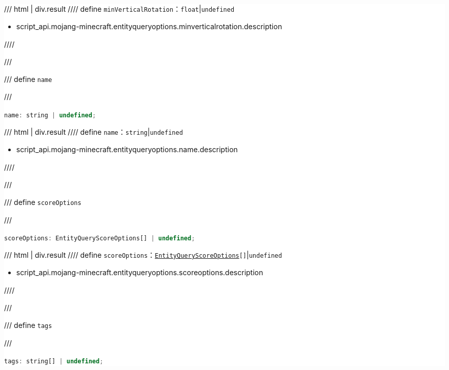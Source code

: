 /// html | div.result
//// define
`minVerticalRotation`：`float`|`undefined`

- script_api.mojang-minecraft.entityqueryoptions.minverticalrotation.description


////

///


/// define
`name`


///

```js
name: string | undefined;
```

/// html | div.result
//// define
`name`：`string`|`undefined`

- script_api.mojang-minecraft.entityqueryoptions.name.description


////

///


/// define
`scoreOptions`


///

```js
scoreOptions: EntityQueryScoreOptions[] | undefined;
```

/// html | div.result
//// define
`scoreOptions`：<code><a href="../entityqueryscoreoptions/">EntityQueryScoreOptions</a>[]</code>|`undefined`

- script_api.mojang-minecraft.entityqueryoptions.scoreoptions.description


////

///


/// define
`tags`


///

```js
tags: string[] | undefined;
```
